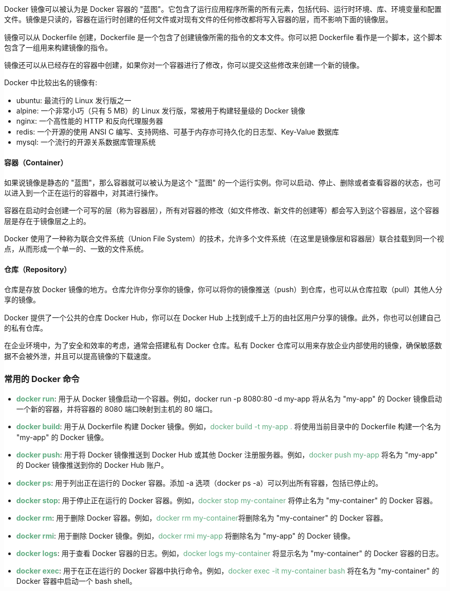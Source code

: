 Docker 镜像可以被认为是 Docker 容器的 "蓝图"。它包含了运行应用程序所需的所有元素，包括代码、运行时环境、库、环境变量和配置文件。镜像是只读的，容器在运行时创建的任何文件或对现有文件的任何修改都将写入容器的层，而不影响下面的镜像层。

镜像可以从 Dockerfile 创建，Dockerfile 是一个包含了创建镜像所需的指令的文本文件。你可以把 Dockerfile 看作是一个脚本，这个脚本包含了一组用来构建镜像的指令。

镜像还可以从已经存在的容器中创建，如果你对一个容器进行了修改，你可以提交这些修改来创建一个新的镜像。

Docker 中比较出名的镜像有:

- ubuntu: 最流行的 Linux 发行版之一
- alpine: 一个非常小巧（只有 5 MB）的 Linux 发行版，常被用于构建轻量级的 Docker 镜像
- nginx: 一个高性能的 HTTP 和反向代理服务器
- redis: 一个开源的使用 ANSI C 编写、支持网络、可基于内存亦可持久化的日志型、Key-Value 数据库
- mysql: 一个流行的开源关系数据库管理系统

#### 容器（Container）

如果说镜像是静态的 "蓝图"，那么容器就可以被认为是这个 "蓝图" 的一个运行实例。你可以启动、停止、删除或者查看容器的状态，也可以进入到一个正在运行的容器中，对其进行操作。

容器在启动时会创建一个可写的层（称为容器层），所有对容器的修改（如文件修改、新文件的创建等）都会写入到这个容器层，这个容器层是存在于镜像层之上的。

Docker 使用了一种称为联合文件系统（Union File System）的技术，允许多个文件系统（在这里是镜像层和容器层）联合挂载到同一个视点，从而形成一个单一的、一致的文件系统。

#### 仓库（Repository）

仓库是存放 Docker 镜像的地方。仓库允许你分享你的镜像，你可以将你的镜像推送（push）到仓库，也可以从仓库拉取（pull）其他人分享的镜像。

Docker 提供了一个公共的仓库 Docker Hub，你可以在 Docker Hub 上找到成千上万的由社区用户分享的镜像。此外，你也可以创建自己的私有仓库。

在企业环境中，为了安全和效率的考虑，通常会搭建私有 Docker 仓库。私有 Docker 仓库可以用来存放企业内部使用的镜像，确保敏感数据不会被外泄，并且可以提高镜像的下载速度。

### 常用的 Docker 命令

- **<span style="color:#60AC80">docker run</span>**: 用于从 Docker 镜像启动一个容器。例如，docker run -p 8080:80 -d my-app 将从名为 "my-app" 的 Docker 镜像启动一个新的容器，并将容器的 8080 端口映射到主机的 80 端口。

- **<span style="color:#60AC80">docker build</span>**: 用于从 Dockerfile 构建 Docker 镜像。例如，<span style="color:#60AC80">docker build -t my-app .</span> 将使用当前目录中的 Dockerfile 构建一个名为 "my-app" 的 Docker 镜像。

- **<span style="color:#60AC80">docker push</span>**: 用于将 Docker 镜像推送到 Docker Hub 或其他 Docker 注册服务器。例如，<span style="color:#60AC80">docker push my-app</span> 将名为 "my-app" 的 Docker 镜像推送到你的 Docker Hub 账户。

- **<span style="color:#60AC80">docker ps</span>**: 用于列出正在运行的 Docker 容器。添加 -a 选项（docker ps -a）可以列出所有容器，包括已停止的。

- **<span style="color:#60AC80">docker stop</span>**: 用于停止正在运行的 Docker 容器。例如，<span style="color:#60AC80">docker stop my-container</span> 将停止名为 "my-container" 的 Docker 容器。

- **<span style="color:#60AC80">docker rm</span>**: 用于删除 Docker 容器。例如，<span style="color:#60AC80">docker rm my-container</span>将删除名为 "my-container" 的 Docker 容器。

- **<span style="color:#60AC80">docker rmi</span>**: 用于删除 Docker 镜像。例如，<span style="color:#60AC80">docker rmi my-app</span> 将删除名为 "my-app" 的 Docker 镜像。

- **<span style="color:#60AC80">docker logs</span>**: 用于查看 Docker 容器的日志。例如，<span style="color:#60AC80">docker logs my-container</span> 将显示名为 "my-container" 的 Docker 容器的日志。

- **<span style="color:#60AC80">docker exec</span>**: 用于在正在运行的 Docker 容器中执行命令。例如，<span style="color:#60AC80">docker exec -it my-container bash</span> 将在名为 "my-container" 的 Docker 容器中启动一个 bash shell。
